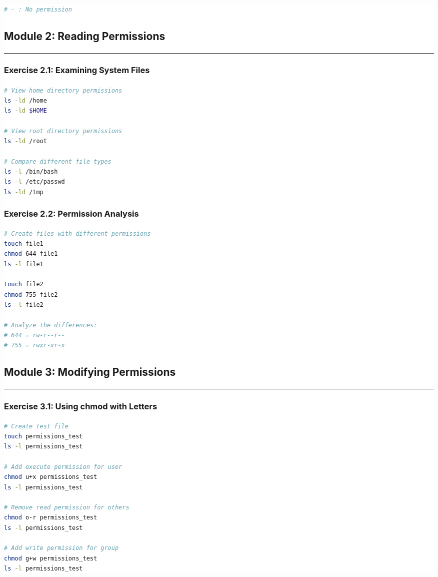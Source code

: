 ```bash
# - : No permission
```

## Module 2: Reading Permissions

---

### Exercise 2.1: Examining System Files

```bash
# View home directory permissions
ls -ld /home
ls -ld $HOME

# View root directory permissions
ls -ld /root

# Compare different file types
ls -l /bin/bash
ls -l /etc/passwd
ls -ld /tmp
```

### Exercise 2.2: Permission Analysis

```bash
# Create files with different permissions
touch file1
chmod 644 file1
ls -l file1

touch file2
chmod 755 file2
ls -l file2

# Analyze the differences:
# 644 = rw-r--r--
# 755 = rwxr-xr-x
```

## Module 3: Modifying Permissions

---

### Exercise 3.1: Using chmod with Letters

```bash
# Create test file
touch permissions_test
ls -l permissions_test

# Add execute permission for user
chmod u+x permissions_test
ls -l permissions_test

# Remove read permission for others
chmod o-r permissions_test
ls -l permissions_test

# Add write permission for group
chmod g+w permissions_test
ls -l permissions_test
```
